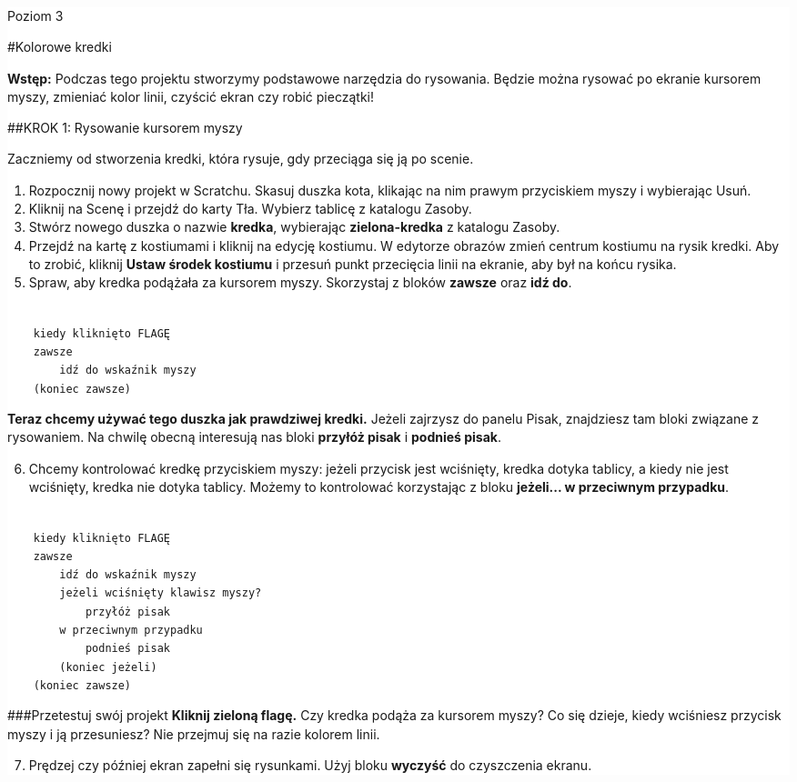 Poziom 3

#Kolorowe kredki

__Wstęp:__
Podczas tego projektu stworzymy podstawowe narzędzia do rysowania. Będzie można rysować po ekranie kursorem myszy, zmieniać kolor linii, czyścić ekran czy robić pieczątki!

##KROK 1: Rysowanie kursorem myszy

Zaczniemy od stworzenia kredki, która rysuje, gdy przeciąga się ją po scenie.

1. Rozpocznij nowy projekt w Scratchu. Skasuj duszka kota, klikając na nim prawym przyciskiem myszy i wybierając Usuń.
2. Kliknij na Scenę i przejdź do karty Tła. Wybierz tablicę z katalogu Zasoby.
3. Stwórz nowego duszka o nazwie __kredka__, wybierając __zielona-kredka__ z katalogu Zasoby.
4. Przejdź na kartę z kostiumami i kliknij na edycję kostiumu. W edytorze obrazów zmień centrum kostiumu na rysik kredki. Aby to zrobić, kliknij __Ustaw środek kostiumu__ i przesuń punkt przecięcia linii na ekranie, aby był na końcu rysika.
5. Spraw, aby kredka podążała za kursorem myszy. Skorzystaj z bloków __zawsze__ oraz __idź do__. 

```scratch

	kiedy kliknięto FLAGĘ
	zawsze
		idź do wskaźnik myszy
	(koniec zawsze)
```

__Teraz chcemy używać tego duszka jak prawdziwej kredki.__ Jeżeli zajrzysz do panelu Pisak, znajdziesz tam bloki związane z rysowaniem. Na chwilę obecną interesują nas bloki __przyłóż pisak__ i __podnieś pisak__.

6. Chcemy kontrolować kredkę przyciskiem myszy: jeżeli przycisk jest wciśnięty, kredka dotyka tablicy, a kiedy nie jest wciśnięty, kredka nie dotyka tablicy. Możemy to kontrolować korzystając z bloku __jeżeli... w przeciwnym przypadku__.

```scratch

	kiedy kliknięto FLAGĘ
	zawsze
		idź do wskaźnik myszy
		jeżeli wciśnięty klawisz myszy?
			przyłóż pisak
		w przeciwnym przypadku
			podnieś pisak
		(koniec jeżeli)
	(koniec zawsze)
```

###Przetestuj swój projekt
__Kliknij zieloną flagę.__
Czy kredka podąża za kursorem myszy? Co się dzieje, kiedy wciśniesz przycisk myszy i ją przesuniesz? Nie przejmuj się na razie kolorem linii.

7. Prędzej czy później ekran zapełni się rysunkami. Użyj bloku __wyczyść__ do czyszczenia ekranu.
